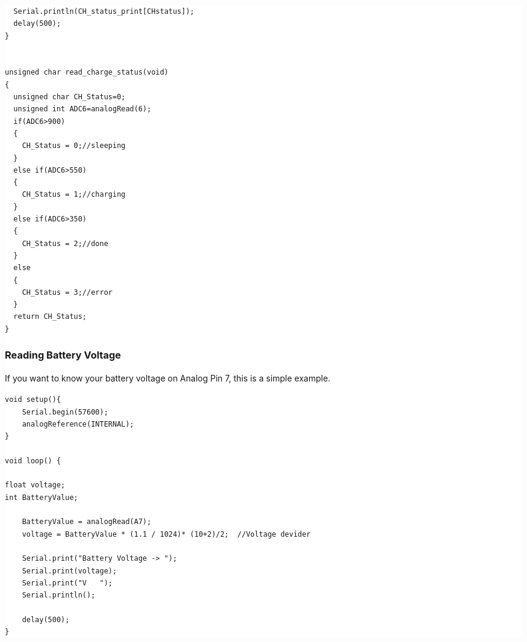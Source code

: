 ```
  Serial.println(CH_status_print[CHstatus]);
  delay(500);
}


unsigned char read_charge_status(void)
{
  unsigned char CH_Status=0;
  unsigned int ADC6=analogRead(6);
  if(ADC6>900)
  {
    CH_Status = 0;//sleeping
  }
  else if(ADC6>550)
  {
    CH_Status = 1;//charging
  }
  else if(ADC6>350)
  {
    CH_Status = 2;//done
  }
  else
  {
    CH_Status = 3;//error
  }
  return CH_Status;
}

```

### Reading Battery Voltage ###

If you want to know your battery voltage on Analog Pin 7, this is a simple example.

```
void setup(){
    Serial.begin(57600);
    analogReference(INTERNAL);
}

void loop() {

float voltage;
int BatteryValue;

    BatteryValue = analogRead(A7);
    voltage = BatteryValue * (1.1 / 1024)* (10+2)/2;  //Voltage devider

    Serial.print("Battery Voltage -> ");
    Serial.print(voltage);
    Serial.print("V   ");
    Serial.println();

    delay(500);
}

```
